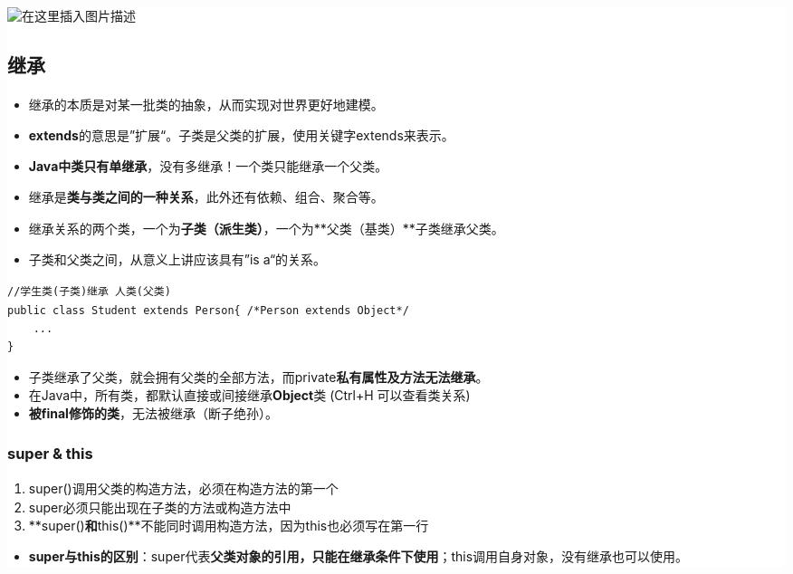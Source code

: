 ![在这里插入图片描述](https://img-blog.csdnimg.cn/20210427083157156.png?x-oss-process=image/watermark,type_ZmFuZ3poZW5naGVpdGk,shadow_10,text_aHR0cHM6Ly9ibG9nLmNzZG4ubmV0L2ZsbG93X3dpbmQ=,size_16,color_FFFFFF,t_70)

[](https://blog.csdn.net/fllow_wind/article/details/116174854?ops_request_misc=%257B%2522request%255Fid%2522%253A%2522165137275416781432913237%2522%252C%2522scm%2522%253A%252220140713.130102334..%2522%257D&request_id=165137275416781432913237&biz_id=0&utm_medium=distribute.pc_search_result.none-task-blog-2~all~top_click~default-2-116174854.142^v9^control,157^v4^control&utm_term=java%E7%AC%94%E8%AE%B0&spm=1018.2226.3001.4187)继承
---------------------------------------------------------------------------------------------------------------------------------------------------------------------------------------------------------------------------------------------------------------------------------------------------------------------------------------------------------------------------------------------------------------------------------------------

*   继承的本质是对某一批类的抽象，从而实现对世界更好地建模。
    
*   **extends**的意思是”扩展“。子类是父类的扩展，使用关键字extends来表示。
    
*   **Java中类只有单继承**，没有多继承！一个类只能继承一个父类。
    
*   继承是**类与类之间的一种关系**，此外还有依赖、组合、聚合等。
    
*   继承关系的两个类，一个为**子类（派生类）**，一个为\*\*父类（基类）\*\*子类继承父类。
    
*   子类和父类之间，从意义上讲应该具有”is a“的关系。
    

```
//学生类(子类)继承 人类(父类)
public class Student extends Person{ /*Person extends Object*/
    ...
}

```

*   子类继承了父类，就会拥有父类的全部方法，而private**私有属性及方法无法继承**。
*   在Java中，所有类，都默认直接或间接继承**Object**类 (Ctrl+H 可以查看类关系)
*   **被final修饰的类**，无法被继承（断子绝孙）。

### [](https://blog.csdn.net/fllow_wind/article/details/116174854?ops_request_misc=%257B%2522request%255Fid%2522%253A%2522165137275416781432913237%2522%252C%2522scm%2522%253A%252220140713.130102334..%2522%257D&request_id=165137275416781432913237&biz_id=0&utm_medium=distribute.pc_search_result.none-task-blog-2~all~top_click~default-2-116174854.142^v9^control,157^v4^control&utm_term=java%E7%AC%94%E8%AE%B0&spm=1018.2226.3001.4187)super & this

1.  super()调用父类的构造方法，必须在构造方法的第一个
2.  super必须只能出现在子类的方法或构造方法中
3.  \*\*super()**和**this()\*\*不能同时调用构造方法，因为this也必须写在第一行

*   **super与this的区别**：super代表**父类对象的引用，只能在继承条件下使用**；this调用自身对象，没有继承也可以使用。

```
